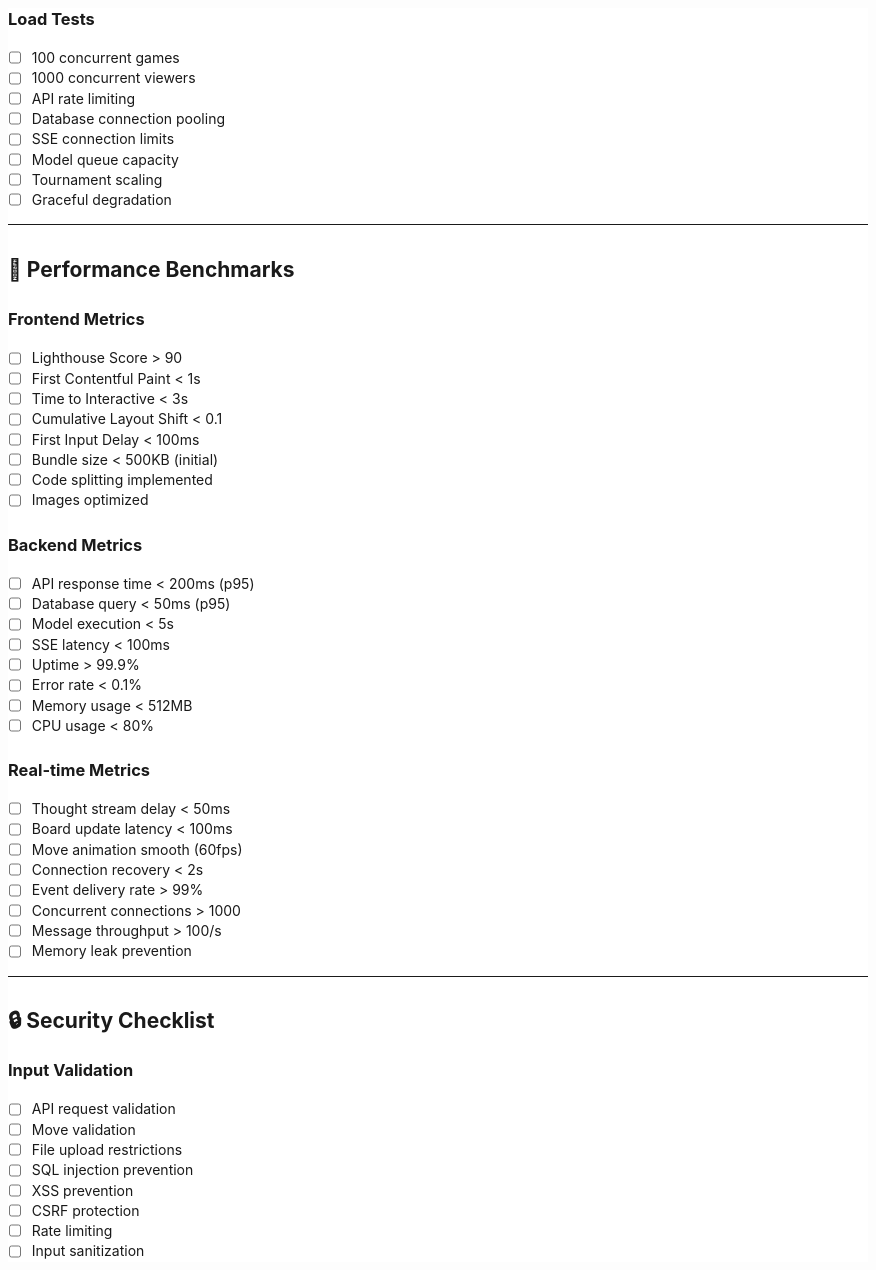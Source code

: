 ### Load Tests
- [ ] 100 concurrent games
- [ ] 1000 concurrent viewers
- [ ] API rate limiting
- [ ] Database connection pooling
- [ ] SSE connection limits
- [ ] Model queue capacity
- [ ] Tournament scaling
- [ ] Graceful degradation

---

## 🚀 Performance Benchmarks

### Frontend Metrics
- [ ] Lighthouse Score > 90
- [ ] First Contentful Paint < 1s
- [ ] Time to Interactive < 3s
- [ ] Cumulative Layout Shift < 0.1
- [ ] First Input Delay < 100ms
- [ ] Bundle size < 500KB (initial)
- [ ] Code splitting implemented
- [ ] Images optimized

### Backend Metrics
- [ ] API response time < 200ms (p95)
- [ ] Database query < 50ms (p95)
- [ ] Model execution < 5s
- [ ] SSE latency < 100ms
- [ ] Uptime > 99.9%
- [ ] Error rate < 0.1%
- [ ] Memory usage < 512MB
- [ ] CPU usage < 80%

### Real-time Metrics
- [ ] Thought stream delay < 50ms
- [ ] Board update latency < 100ms
- [ ] Move animation smooth (60fps)
- [ ] Connection recovery < 2s
- [ ] Event delivery rate > 99%
- [ ] Concurrent connections > 1000
- [ ] Message throughput > 100/s
- [ ] Memory leak prevention

---

## 🔒 Security Checklist

### Input Validation
- [ ] API request validation
- [ ] Move validation
- [ ] File upload restrictions
- [ ] SQL injection prevention
- [ ] XSS prevention
- [ ] CSRF protection
- [ ] Rate limiting
- [ ] Input sanitization
